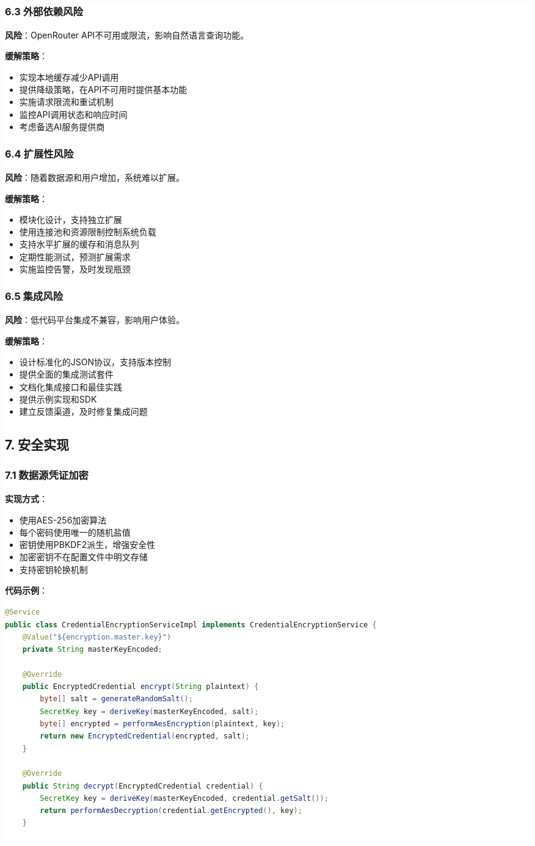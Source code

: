 ### 6.3 外部依赖风险

**风险**：OpenRouter API不可用或限流，影响自然语言查询功能。

**缓解策略**：
- 实现本地缓存减少API调用
- 提供降级策略，在API不可用时提供基本功能
- 实施请求限流和重试机制
- 监控API调用状态和响应时间
- 考虑备选AI服务提供商

### 6.4 扩展性风险

**风险**：随着数据源和用户增加，系统难以扩展。

**缓解策略**：
- 模块化设计，支持独立扩展
- 使用连接池和资源限制控制系统负载
- 支持水平扩展的缓存和消息队列
- 定期性能测试，预测扩展需求
- 实施监控告警，及时发现瓶颈

### 6.5 集成风险

**风险**：低代码平台集成不兼容，影响用户体验。

**缓解策略**：
- 设计标准化的JSON协议，支持版本控制
- 提供全面的集成测试套件
- 文档化集成接口和最佳实践
- 提供示例实现和SDK
- 建立反馈渠道，及时修复集成问题

## 7. 安全实现

### 7.1 数据源凭证加密

**实现方式**：
- 使用AES-256加密算法
- 每个密码使用唯一的随机盐值
- 密钥使用PBKDF2派生，增强安全性
- 加密密钥不在配置文件中明文存储
- 支持密钥轮换机制

**代码示例**：
```java
@Service
public class CredentialEncryptionServiceImpl implements CredentialEncryptionService {
    @Value("${encryption.master.key}")
    private String masterKeyEncoded;
    
    @Override
    public EncryptedCredential encrypt(String plaintext) {
        byte[] salt = generateRandomSalt();
        SecretKey key = deriveKey(masterKeyEncoded, salt);
        byte[] encrypted = performAesEncryption(plaintext, key);
        return new EncryptedCredential(encrypted, salt);
    }
    
    @Override
    public String decrypt(EncryptedCredential credential) {
        SecretKey key = deriveKey(masterKeyEncoded, credential.getSalt());
        return performAesDecryption(credential.getEncrypted(), key);
    }
    
```
